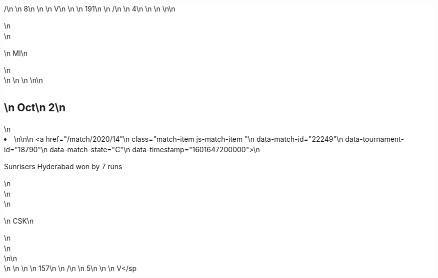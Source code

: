 <span class="match-item__score--delimiter">/</span>\n                    <span class="match-item__score--wkts">\n                        8\n                    </span>\n    </span>\n                    <span class="match-item__versus">V</span>\n    <span class="match-item__score match-item__score--b">\n                <span class="match-item__score--runs">\n                    191\n                </span>\n                    <span class="match-item__score--delimiter">/</span>\n                    <span class="match-item__score--wkts">\n                        4\n                    </span>\n    </span>\n                </div>\n\n            <div class="match-item__team match-item__team--b t-MI">\n                <div class="match-item__team-logo tLogo70x MI"></div>\n                <p class="match-item__team-name" title="Mumbai Indians">\n                    MI\n                </p>\n            </div>\n        </div>\n    </a>\n                    </li>\n\n                        <h2 class="match-scroller__date">\n                            <span class="match-scroller__month">Oct</span>\n                            <span class="match-scroller__day">2</span>\n                        </h2>\n                    <li class="match-scroller__item">\n\n\n    <a href="/match/2020/14"\n        class="match-item  js-match-item "\n        data-match-id="22249"\n        data-tournament-id="18790"\n        data-match-state="C"\n        data-timestamp="1601647200000">\n            <p class="match-item__summary">Sunrisers Hyderabad won by 7 runs</p>\n        <div class="match-item__content">\n            <div class="match-item__team match-item__team--a t-CSK">\n                <p class="match-item__team-name" title="Chennai Super Kings">\n                    CSK\n                </p>\n                <div class="match-item__team-logo tLogo70x CSK"></div>\n            </div>\n\n                <div class="match-item__scorebox">\n                        \n    <span class="match-item__score match-item__score--a">\n                <span class="match-item__score--runs">\n                    157\n                </span>\n                    <span class="match-item__score--delimiter">/</span>\n                    <span class="match-item__score--wkts">\n                        5\n                    </span>\n    </span>\n                    <span class="match-item__versus">V</sp